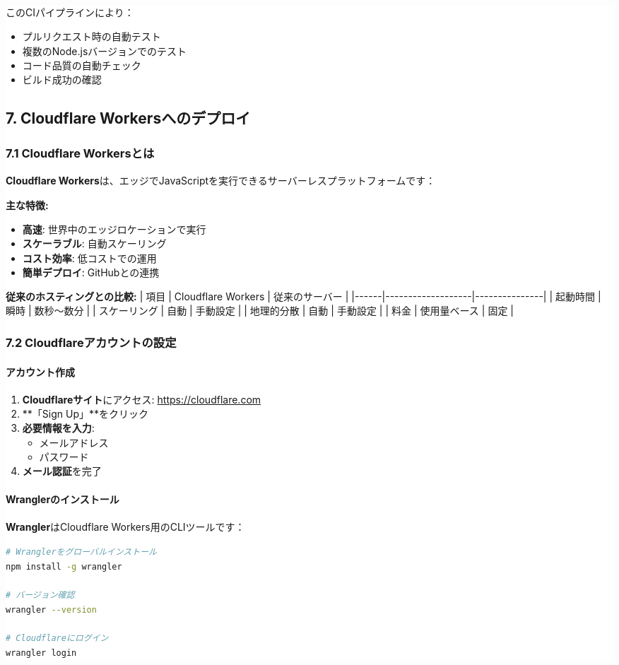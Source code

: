 このCIパイプラインにより：
- プルリクエスト時の自動テスト
- 複数のNode.jsバージョンでのテスト
- コード品質の自動チェック
- ビルド成功の確認

## 7. Cloudflare Workersへのデプロイ

### 7.1 Cloudflare Workersとは

**Cloudflare Workers**は、エッジでJavaScriptを実行できるサーバーレスプラットフォームです：

**主な特徴:**
- **高速**: 世界中のエッジロケーションで実行
- **スケーラブル**: 自動スケーリング
- **コスト効率**: 低コストでの運用
- **簡単デプロイ**: GitHubとの連携

**従来のホスティングとの比較:**
| 項目 | Cloudflare Workers | 従来のサーバー |
|------|-------------------|---------------|
| 起動時間 | 瞬時 | 数秒〜数分 |
| スケーリング | 自動 | 手動設定 |
| 地理的分散 | 自動 | 手動設定 |
| 料金 | 使用量ベース | 固定 |

### 7.2 Cloudflareアカウントの設定

#### アカウント作成

1. **Cloudflareサイト**にアクセス: https://cloudflare.com
2. **「Sign Up」**をクリック
3. **必要情報を入力**:
   - メールアドレス
   - パスワード
4. **メール認証**を完了

#### Wranglerのインストール

**Wrangler**はCloudflare Workers用のCLIツールです：

```bash
# Wranglerをグローバルインストール
npm install -g wrangler

# バージョン確認
wrangler --version

# Cloudflareにログイン
wrangler login
```
